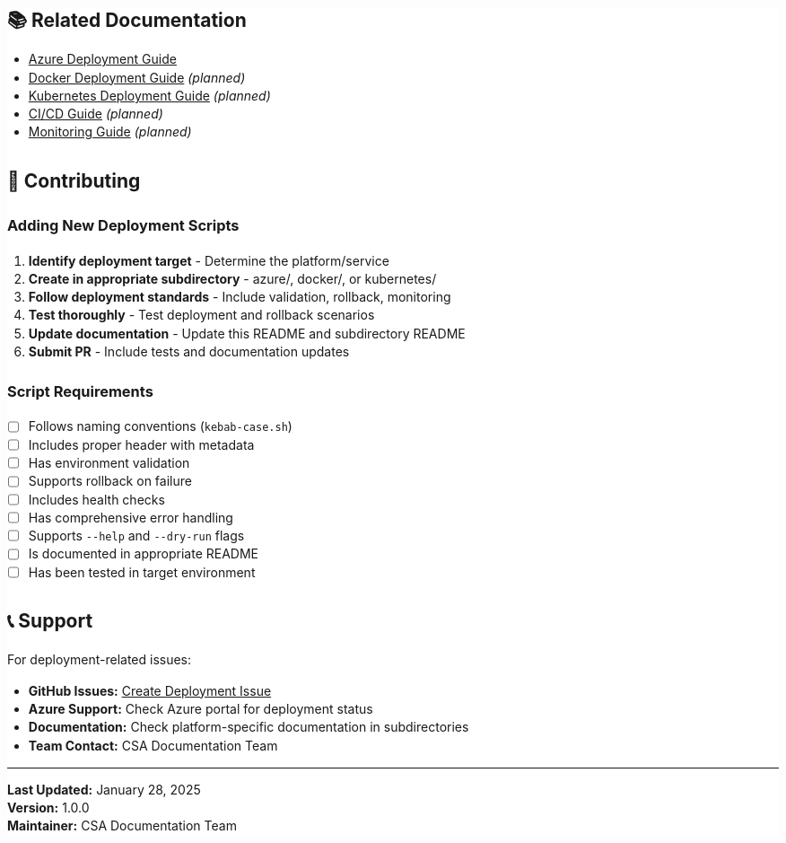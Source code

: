## 📚 Related Documentation

- [Azure Deployment Guide](./azure/README.md)
- [Docker Deployment Guide](./docker/README.md) *(planned)*
- [Kubernetes Deployment Guide](./kubernetes/README.md) *(planned)*
- [CI/CD Guide](../../docs/guides/CICD_GUIDE.md) *(planned)*
- [Monitoring Guide](../../docs/guides/MONITORING_GUIDE.md) *(planned)*

## 🤝 Contributing

### Adding New Deployment Scripts

1. **Identify deployment target** - Determine the platform/service
2. **Create in appropriate subdirectory** - azure/, docker/, or kubernetes/
3. **Follow deployment standards** - Include validation, rollback, monitoring
4. **Test thoroughly** - Test deployment and rollback scenarios
5. **Update documentation** - Update this README and subdirectory README
6. **Submit PR** - Include tests and documentation updates

### Script Requirements

- [ ] Follows naming conventions (`kebab-case.sh`)
- [ ] Includes proper header with metadata
- [ ] Has environment validation
- [ ] Supports rollback on failure
- [ ] Includes health checks
- [ ] Has comprehensive error handling
- [ ] Supports `--help` and `--dry-run` flags
- [ ] Is documented in appropriate README
- [ ] Has been tested in target environment

## 📞 Support

For deployment-related issues:

- **GitHub Issues:** [Create Deployment Issue](https://github.com/fgarofalo56/csa-inabox-docs/issues/new?labels=deployment)
- **Azure Support:** Check Azure portal for deployment status
- **Documentation:** Check platform-specific documentation in subdirectories
- **Team Contact:** CSA Documentation Team

---

**Last Updated:** January 28, 2025  
**Version:** 1.0.0  
**Maintainer:** CSA Documentation Team